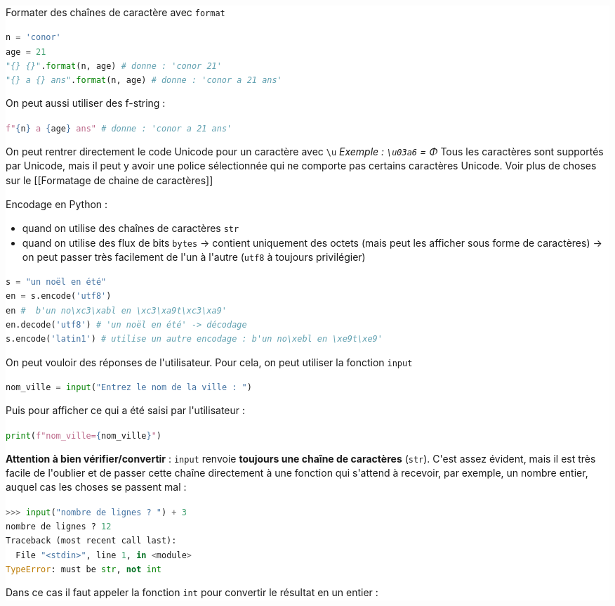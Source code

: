 Formater des chaînes de caractère avec `format`
```python
n = 'conor'
age = 21
"{} {}".format(n, age) # donne : 'conor 21'
"{} a {} ans".format(n, age) # donne : 'conor a 21 ans'
```

On peut aussi utiliser des f-string :
```python
f"{n} a {age} ans" # donne : 'conor a 21 ans'
```

On peut rentrer directement le code Unicode pour un caractère avec `\u`
*Exemple : `\u03a6` = Φ*
Tous les caractères sont supportés par Unicode, mais il peut y avoir une police sélectionnée qui ne comporte pas certains caractères Unicode.
Voir plus de choses sur le [[Formatage de chaine de caractères]]

Encodage en Python : 
- quand on utilise des chaînes de caractères `str`
- quand on utilise des flux de bits `bytes` -> contient uniquement des octets (mais peut les afficher sous forme de caractères)
-> on peut passer très facilement de l'un à l'autre (`utf8` à toujours privilégier)

```python
s = "un noël en été"
en = s.encode('utf8') 
en #  b'un no\xc3\xabl en \xc3\xa9t\xc3\xa9'
en.decode('utf8') # 'un noël en été' -> décodage
s.encode('latin1') # utilise un autre encodage : b'un no\xebl en \xe9t\xe9'
```

On peut vouloir des réponses de l'utilisateur. Pour cela, on peut utiliser la fonction `input`

```python
nom_ville = input("Entrez le nom de la ville : ")
```

Puis pour afficher ce qui a été saisi par l'utilisateur :
```python
print(f"nom_ville={nom_ville}")
```

**Attention à bien vérifier/convertir**  : `input` renvoie **toujours une chaîne de caractères** (`str`). C'est assez évident, mais il est très facile de l'oublier et de passer cette chaîne directement à une fonction qui s'attend à recevoir, par exemple, un nombre entier, auquel cas les choses se passent mal :

```python
>>> input("nombre de lignes ? ") + 3
nombre de lignes ? 12
Traceback (most recent call last):
  File "<stdin>", line 1, in <module>
TypeError: must be str, not int
```

Dans ce cas il faut appeler la fonction `int` pour convertir le résultat en un entier :
